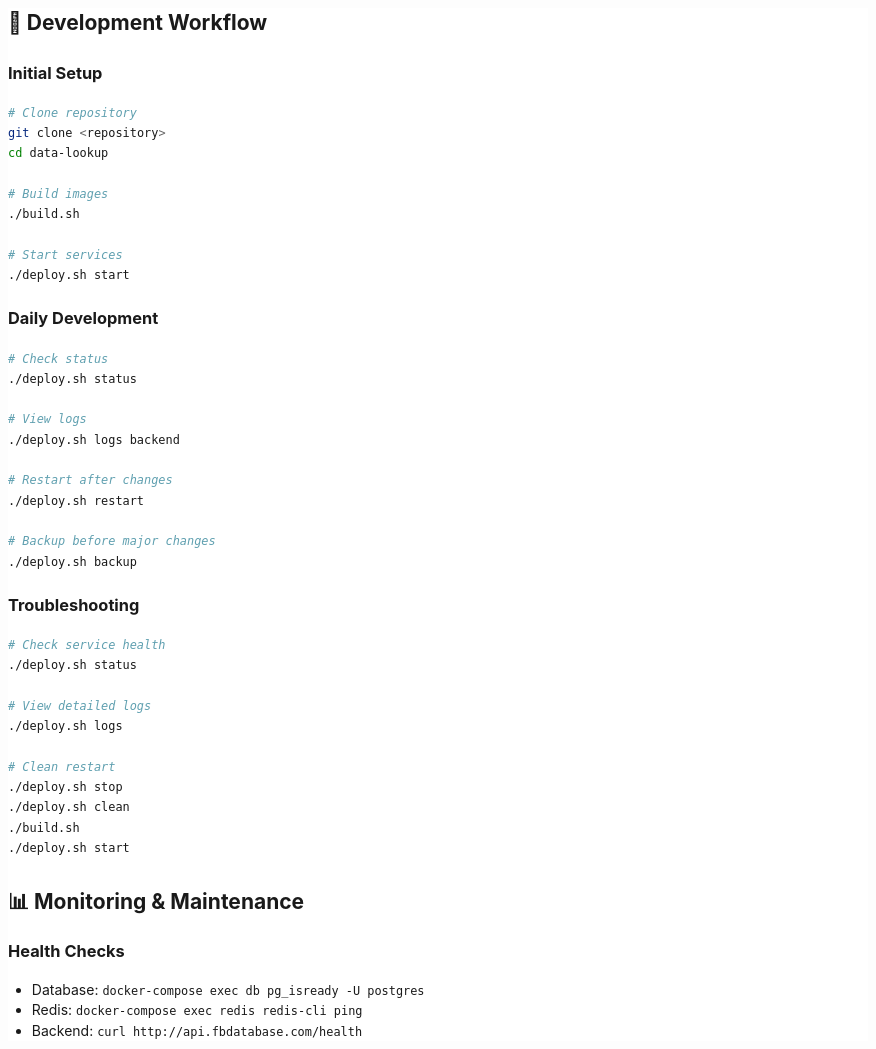 ## 🔧 Development Workflow

### Initial Setup
```bash
# Clone repository
git clone <repository>
cd data-lookup

# Build images
./build.sh

# Start services
./deploy.sh start
```

### Daily Development
```bash
# Check status
./deploy.sh status

# View logs
./deploy.sh logs backend

# Restart after changes
./deploy.sh restart

# Backup before major changes
./deploy.sh backup
```

### Troubleshooting
```bash
# Check service health
./deploy.sh status

# View detailed logs
./deploy.sh logs

# Clean restart
./deploy.sh stop
./deploy.sh clean
./build.sh
./deploy.sh start
```

## 📊 Monitoring & Maintenance

### Health Checks
- Database: `docker-compose exec db pg_isready -U postgres`
- Redis: `docker-compose exec redis redis-cli ping`  
- Backend: `curl http://api.fbdatabase.com/health`
